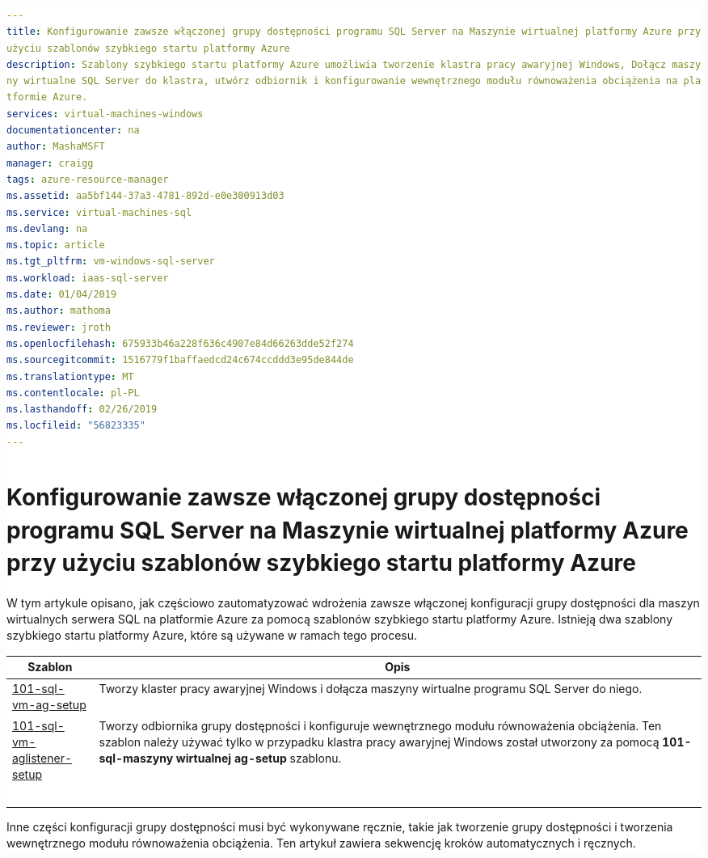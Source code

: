 ```yaml
---
title: Konfigurowanie zawsze włączonej grupy dostępności programu SQL Server na Maszynie wirtualnej platformy Azure przy użyciu szablonów szybkiego startu platformy Azure
description: Szablony szybkiego startu platformy Azure umożliwia tworzenie klastra pracy awaryjnej Windows, Dołącz maszyny wirtualne SQL Server do klastra, utwórz odbiornik i konfigurowanie wewnętrznego modułu równoważenia obciążenia na platformie Azure.
services: virtual-machines-windows
documentationcenter: na
author: MashaMSFT
manager: craigg
tags: azure-resource-manager
ms.assetid: aa5bf144-37a3-4781-892d-e0e300913d03
ms.service: virtual-machines-sql
ms.devlang: na
ms.topic: article
ms.tgt_pltfrm: vm-windows-sql-server
ms.workload: iaas-sql-server
ms.date: 01/04/2019
ms.author: mathoma
ms.reviewer: jroth
ms.openlocfilehash: 675933b46a228f636c4907e84d66263dde52f274
ms.sourcegitcommit: 1516779f1baffaedcd24c674ccddd3e95de844de
ms.translationtype: MT
ms.contentlocale: pl-PL
ms.lasthandoff: 02/26/2019
ms.locfileid: "56823335"
---
```

# <a name="use-azure-quickstart-templates-to-configure-always-on-availability-group-for-sql-server-on-an-azure-vm"></a>Konfigurowanie zawsze włączonej grupy dostępności programu SQL Server na Maszynie wirtualnej platformy Azure przy użyciu szablonów szybkiego startu platformy Azure
W tym artykule opisano, jak częściowo zautomatyzować wdrożenia zawsze włączonej konfiguracji grupy dostępności dla maszyn wirtualnych serwera SQL na platformie Azure za pomocą szablonów szybkiego startu platformy Azure. Istnieją dwa szablony szybkiego startu platformy Azure, które są używane w ramach tego procesu. 

   | Szablon | Opis |
   | --- | --- |
   | [101-sql-vm-ag-setup](https://github.com/Azure/azure-quickstart-templates/tree/master/101-sql-vm-ag-setup) | Tworzy klaster pracy awaryjnej Windows i dołącza maszyny wirtualne programu SQL Server do niego. |
   | [101-sql-vm-aglistener-setup](https://github.com/Azure/azure-quickstart-templates/tree/master/101-sql-vm-aglistener-setup) | Tworzy odbiornika grupy dostępności i konfiguruje wewnętrznego modułu równoważenia obciążenia. Ten szablon należy używać tylko w przypadku klastra pracy awaryjnej Windows został utworzony za pomocą **101-sql-maszyny wirtualnej ag-setup** szablonu. |
   | &nbsp; | &nbsp; |

Inne części konfiguracji grupy dostępności musi być wykonywane ręcznie, takie jak tworzenie grupy dostępności i tworzenia wewnętrznego modułu równoważenia obciążenia. Ten artykuł zawiera sekwencję kroków automatycznych i ręcznych.
 